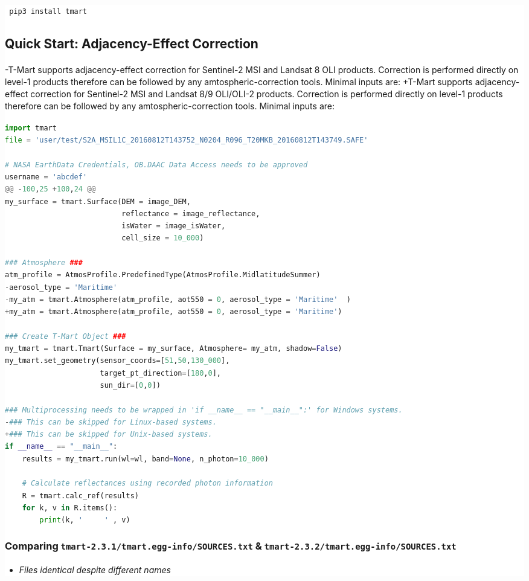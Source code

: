 ```diff
 pip3 install tmart
 ```
 
 ## Quick Start: Adjacency-Effect Correction 
 
-T-Mart supports adjacency-effect correction for Sentinel-2 MSI and Landsat 8 OLI products. Correction is performed directly on level-1 products therefore can be followed by any amtospheric-correction tools. Minimal inputs are: 
+T-Mart supports adjacency-effect correction for Sentinel-2 MSI and Landsat 8/9 OLI/OLI-2 products. Correction is performed directly on level-1 products therefore can be followed by any amtospheric-correction tools. Minimal inputs are: 
 
 ```python
 import tmart
 file = 'user/test/S2A_MSIL1C_20160812T143752_N0204_R096_T20MKB_20160812T143749.SAFE'
 
 # NASA EarthData Credentials, OB.DAAC Data Access needs to be approved
 username = 'abcdef'
@@ -100,25 +100,24 @@
 my_surface = tmart.Surface(DEM = image_DEM,
                            reflectance = image_reflectance,
                            isWater = image_isWater,
                            cell_size = 10_000)  
                                
 ### Atmosphere ###
 atm_profile = AtmosProfile.PredefinedType(AtmosProfile.MidlatitudeSummer) 
-aerosol_type = 'Maritime'  
-my_atm = tmart.Atmosphere(atm_profile, aot550 = 0, aerosol_type = 'Maritime'  )
+my_atm = tmart.Atmosphere(atm_profile, aot550 = 0, aerosol_type = 'Maritime')
 
 ### Create T-Mart Object ###
 my_tmart = tmart.Tmart(Surface = my_surface, Atmosphere= my_atm, shadow=False)
 my_tmart.set_geometry(sensor_coords=[51,50,130_000], 
                       target_pt_direction=[180,0],
                       sun_dir=[0,0])
 
 ### Multiprocessing needs to be wrapped in 'if __name__ == "__main__":' for Windows systems. 
-### This can be skipped for Linux-based systems. 
+### This can be skipped for Unix-based systems. 
 if __name__ == "__main__":
     results = my_tmart.run(wl=wl, band=None, n_photon=10_000)
     
     # Calculate reflectances using recorded photon information 
     R = tmart.calc_ref(results)
     for k, v in R.items():
         print(k, '     ' , v)
```

### Comparing `tmart-2.3.1/tmart.egg-info/SOURCES.txt` & `tmart-2.3.2/tmart.egg-info/SOURCES.txt`

 * *Files identical despite different names*

